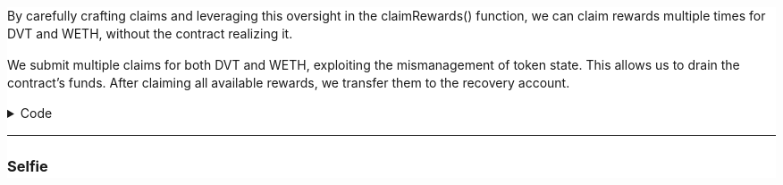 By carefully crafting claims and leveraging this oversight in the claimRewards() function, we can claim rewards multiple times for DVT and WETH, without the contract realizing it.

We submit multiple claims for both DVT and WETH, exploiting the mismanagement of token state. This allows us to drain the contract’s funds. After claiming all available rewards, we transfer them to the recovery account.


<details><summary> Code </summary></details>

---
###  Selfie

